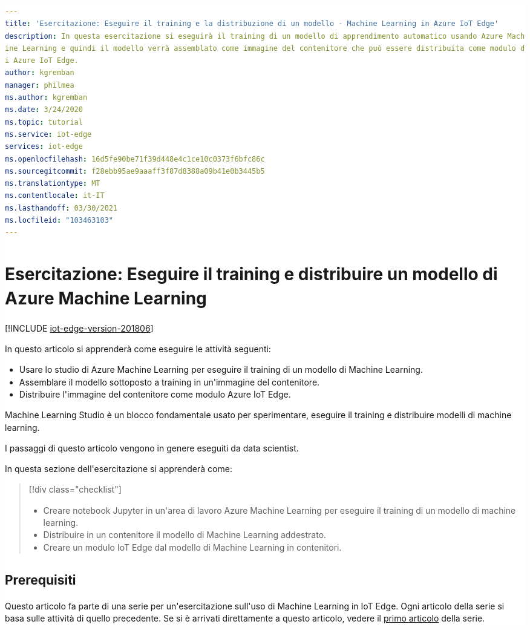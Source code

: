 ```yaml
---
title: 'Esercitazione: Eseguire il training e la distribuzione di un modello - Machine Learning in Azure IoT Edge'
description: In questa esercitazione si eseguirà il training di un modello di apprendimento automatico usando Azure Machine Learning e quindi il modello verrà assemblato come immagine del contenitore che può essere distribuita come modulo di Azure IoT Edge.
author: kgremban
manager: philmea
ms.author: kgremban
ms.date: 3/24/2020
ms.topic: tutorial
ms.service: iot-edge
services: iot-edge
ms.openlocfilehash: 16d5fe90be71f39d448e4c1ce10c0373f6bfc86c
ms.sourcegitcommit: f28ebb95ae9aaaff3f87d8388a09b41e0b3445b5
ms.translationtype: MT
ms.contentlocale: it-IT
ms.lasthandoff: 03/30/2021
ms.locfileid: "103463103"
---
```

# <a name="tutorial-train-and-deploy-an-azure-machine-learning-model"></a>Esercitazione: Eseguire il training e distribuire un modello di Azure Machine Learning

[!INCLUDE [iot-edge-version-201806](../../includes/iot-edge-version-201806.md)]

In questo articolo si apprenderà come eseguire le attività seguenti:

* Usare lo studio di Azure Machine Learning per eseguire il training di un modello di Machine Learning.
* Assemblare il modello sottoposto a training in un'immagine del contenitore.
* Distribuire l'immagine del contenitore come modulo Azure IoT Edge.

Machine Learning Studio è un blocco fondamentale usato per sperimentare, eseguire il training e distribuire modelli di machine learning.

I passaggi di questo articolo vengono in genere eseguiti da data scientist.

In questa sezione dell'esercitazione si apprenderà come:

> [!div class="checklist"]
> * Creare notebook Jupyter in un'area di lavoro Azure Machine Learning per eseguire il training di un modello di machine learning.
> * Distribuire in un contenitore il modello di Machine Learning addestrato.
> * Creare un modulo IoT Edge dal modello di Machine Learning in contenitori.

## <a name="prerequisites"></a>Prerequisiti

Questo articolo fa parte di una serie per un'esercitazione sull'uso di Machine Learning in IoT Edge. Ogni articolo della serie si basa sulle attività di quello precedente. Se si è arrivati direttamente a questo articolo, vedere il [primo articolo](tutorial-machine-learning-edge-01-intro.md) della serie.
